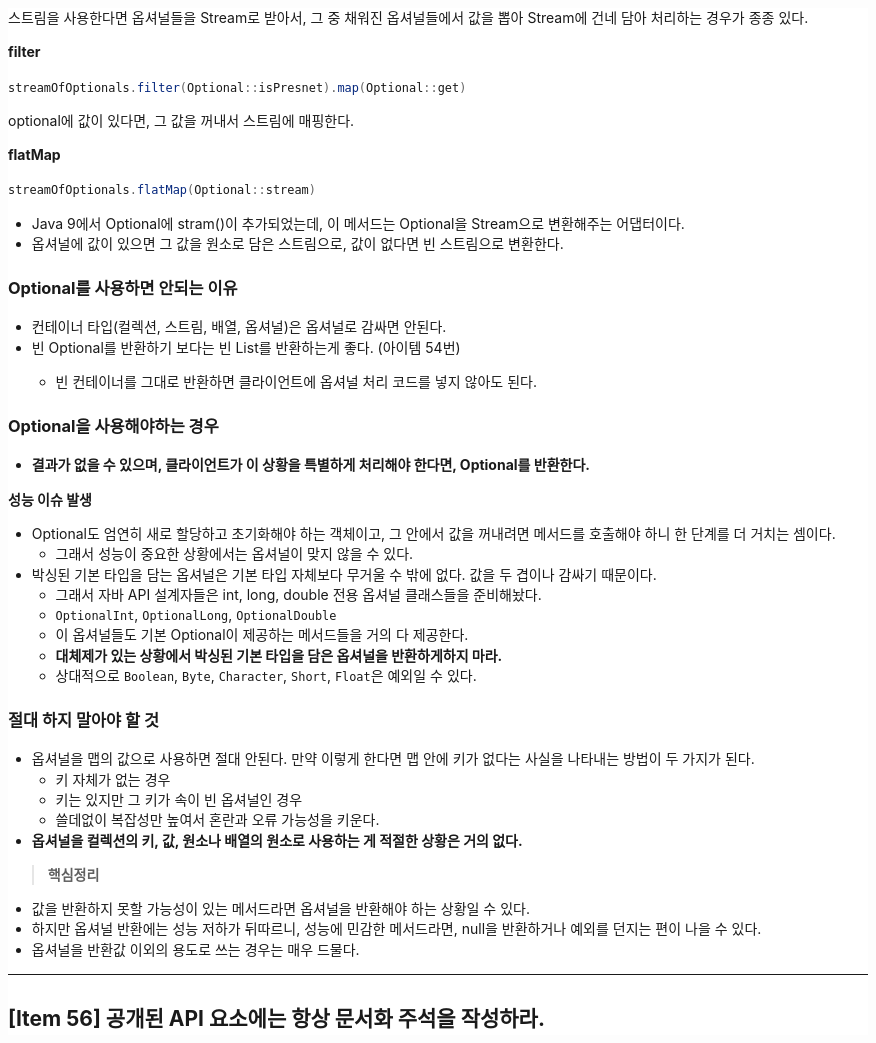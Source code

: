 스트림을 사용한다면 옵셔널들을 Stream<Optional>로 받아서, 그 중 채워진 옵셔널들에서 값을 뽑아 Stream에 건네 담아 처리하는 경우가 종종 있다.

**filter**

```java
streamOfOptionals.filter(Optional::isPresnet).map(Optional::get)
```

optional에 값이 있다면, 그 값을 꺼내서 스트림에 매핑한다.

**flatMap**

```java
streamOfOptionals.flatMap(Optional::stream)
```

- Java 9에서 Optional에 stram()이 추가되었는데, 이 메서드는 Optional을 Stream으로 변환해주는 어댑터이다.
- 옵셔널에 값이 있으면 그 값을 원소로 담은 스트림으로, 값이 없다면 빈 스트림으로 변환한다.

### Optional를 사용하면 안되는 이유

- 컨테이너 타입(컬렉션, 스트림, 배열, 옵셔널)은 옵셔널로 감싸면 안된다.
- 빈 Optional<List>를 반환하기 보다는 빈 List를 반환하는게 좋다. (아이템 54번)
    - 빈 컨테이너를 그대로 반환하면 클라이언트에 옵셔널 처리 코드를 넣지 않아도 된다.

### Optional을 사용해야하는 경우

- **결과가 없을 수 있으며, 클라이언트가 이 상황을 특별하게 처리해야 한다면, Optional<T>를 반환한다.**

**성능 이슈 발생**

- Optional도 엄연히 새로 할당하고 초기화해야 하는 객체이고, 그 안에서 값을 꺼내려면 메서드를 호출해야 하니 한 단계를 더 거치는 셈이다.
    - 그래서 성능이 중요한 상황에서는 옵셔널이 맞지 않을 수 있다.
- 박싱된 기본 타입을 담는 옵셔널은 기본 타입 자체보다 무거울 수 밖에 없다. 값을 두 겹이나 감싸기 때문이다.
    - 그래서 자바 API 설계자들은 int, long, double 전용 옵셔널 클래스들을 준비해놨다.
    - `OptionalInt`, `OptionalLong`, `OptionalDouble`
    - 이 옵셔널들도 기본 Optional이 제공하는 메서드들을 거의 다 제공한다.
    - **대체제가 있는 상황에서 박싱된 기본 타입을 담은 옵셔널을 반환하게하지 마라.**
    - 상대적으로 `Boolean`, `Byte`, `Character`, `Short`, `Float`은 예외일 수 있다.

### 절대 하지 말아야 할 것

- 옵셔널을 맵의 값으로 사용하면 절대 안된다. 만약 이렇게 한다면 맵 안에 키가 없다는 사실을 나타내는 방법이 두 가지가 된다.
    - 키 자체가 없는 경우
    - 키는 있지만 그 키가 속이 빈 옵셔널인 경우
    - 쓸데없이 복잡성만 높여서 혼란과 오류 가능성을 키운다.
- **옵셔널을 컬렉션의 키, 값, 원소나 배열의 원소로 사용하는 게 적절한 상황은 거의 없다.**

> **핵심정리**
- 값을 반환하지 못할 가능성이 있는 메서드라면 옵셔널을 반환해야 하는 상황일 수 있다.
- 하지만 옵셔널 반환에는 성능 저하가 뒤따르니, 성능에 민감한 메서드라면, null을 반환하거나 예외를 던지는 편이 나을 수 있다.
- 옵셔널을 반환값 이외의 용도로 쓰는 경우는 매우 드물다.
> 

---

## [Item 56] 공개된 API 요소에는 항상 문서화 주석을 작성하라.
